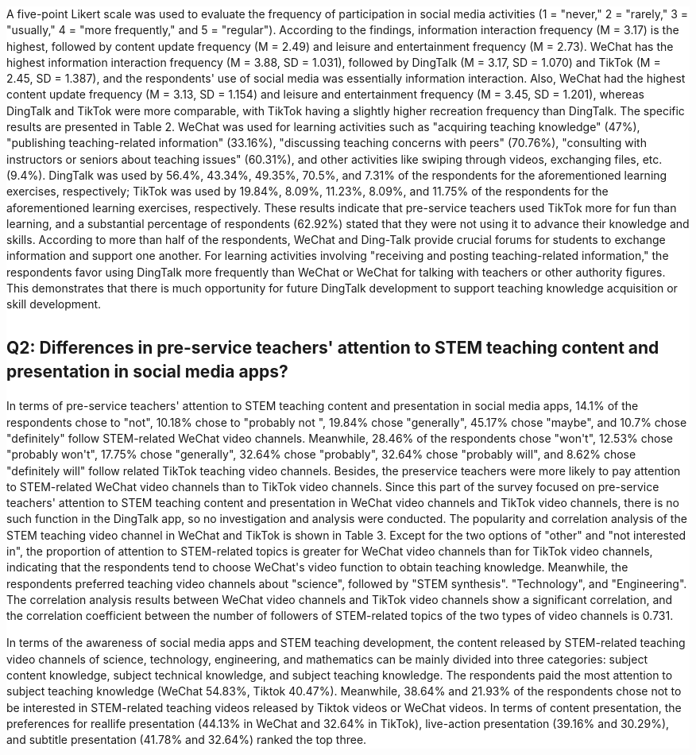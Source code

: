 A five-point Likert scale was used to evaluate the frequency of participation in social media activities (1 = "never," 2 = "rarely," 3 = "usually," 4 = "more frequently," and 5 = "regular"). According to the findings, information interaction frequency (M = 3.17) is the highest, followed by content update frequency (M = 2.49) and leisure and entertainment frequency (M = 2.73). WeChat has the highest information interaction frequency (M = 3.88, SD = 1.031), followed by DingTalk (M = 3.17, SD = 1.070) and TikTok (M = 2.45, SD = 1.387), and the respondents' use of social media was essentially information interaction. Also, WeChat had the highest content update frequency (M = 3.13, SD = 1.154) and leisure and entertainment frequency (M = 3.45, SD = 1.201), whereas DingTalk and TikTok were more comparable, with TikTok having a slightly higher recreation frequency than DingTalk. The specific results are presented in Table 2. WeChat was used for learning activities such as "acquiring teaching knowledge" (47%), "publishing teaching-related information" (33.16%), "discussing teaching concerns with peers" (70.76%), "consulting with instructors or seniors about teaching issues" (60.31%), and other activities like swiping through videos, exchanging files, etc. (9.4%). DingTalk was used by 56.4%, 43.34%, 49.35%, 70.5%, and 7.31% of the respondents for the aforementioned learning exercises, respectively; TikTok was used by 19.84%, 8.09%, 11.23%, 8.09%, and 11.75% of the respondents for the aforementioned learning exercises, respectively. These results indicate that pre-service teachers used TikTok more for fun than learning, and a substantial percentage of respondents (62.92%) stated that they were not using it to advance their knowledge and skills. According to more than half of the respondents, WeChat and Ding-Talk provide crucial forums for students to exchange information and support one another. For learning activities involving "receiving and posting teaching-related information," the respondents favor using DingTalk more frequently than WeChat or WeChat for talking with teachers or other authority figures. This demonstrates that there is much opportunity for future DingTalk development to support teaching knowledge acquisition or skill development. 


## Q2: Differences in pre-service teachers' attention to STEM teaching content and presentation in social media apps?

In terms of pre-service teachers' attention to STEM teaching content and presentation in social media apps, 14.1% of the respondents chose to "not", 10.18% chose to "probably not ", 19.84% chose "generally", 45.17% chose "maybe", and 10.7% chose "definitely" follow STEM-related WeChat video channels. Meanwhile, 28.46% of the respondents chose "won't", 12.53% chose "probably won't", 17.75% chose "generally", 32.64% chose "probably", 32.64% chose "probably will", and 8.62% chose "definitely will" follow related TikTok teaching video channels. Besides, the preservice teachers were more likely to pay attention to STEM-related WeChat video channels than to TikTok video channels. Since this part of the survey focused on pre-service teachers' attention to STEM teaching content and presentation in WeChat video channels and TikTok video channels, there is no such function in the DingTalk app, so no investigation and analysis were conducted. The popularity and correlation analysis of the STEM teaching video channel in WeChat and TikTok is shown in Table 3. Except for the two options of "other" and "not interested in", the proportion of attention to STEM-related topics is greater for WeChat video channels than for TikTok video channels, indicating that the respondents tend to choose WeChat's video function to obtain teaching knowledge. Meanwhile, the respondents preferred teaching video channels about "science", followed by "STEM synthesis". "Technology", and "Engineering". The correlation analysis results between WeChat video channels and TikTok video channels show a significant correlation, and the correlation coefficient between the number of followers of STEM-related topics of the two types of video channels is 0.731.

In terms of the awareness of social media apps and STEM teaching development, the content released by STEM-related teaching video channels of science, technology, engineering, and mathematics can be mainly divided into three categories: subject content knowledge, subject technical knowledge, and subject teaching knowledge. The respondents paid the most attention to subject teaching knowledge (WeChat 54.83%, Tiktok 40.47%). Meanwhile, 38.64% and 21.93% of the respondents chose not to be interested in STEM-related teaching videos released by Tiktok videos or WeChat videos. In terms of content presentation, the preferences for reallife presentation (44.13% in WeChat and 32.64% in TikTok), live-action presentation (39.16% and 30.29%), and subtitle presentation (41.78% and 32.64%) ranked the top three.
